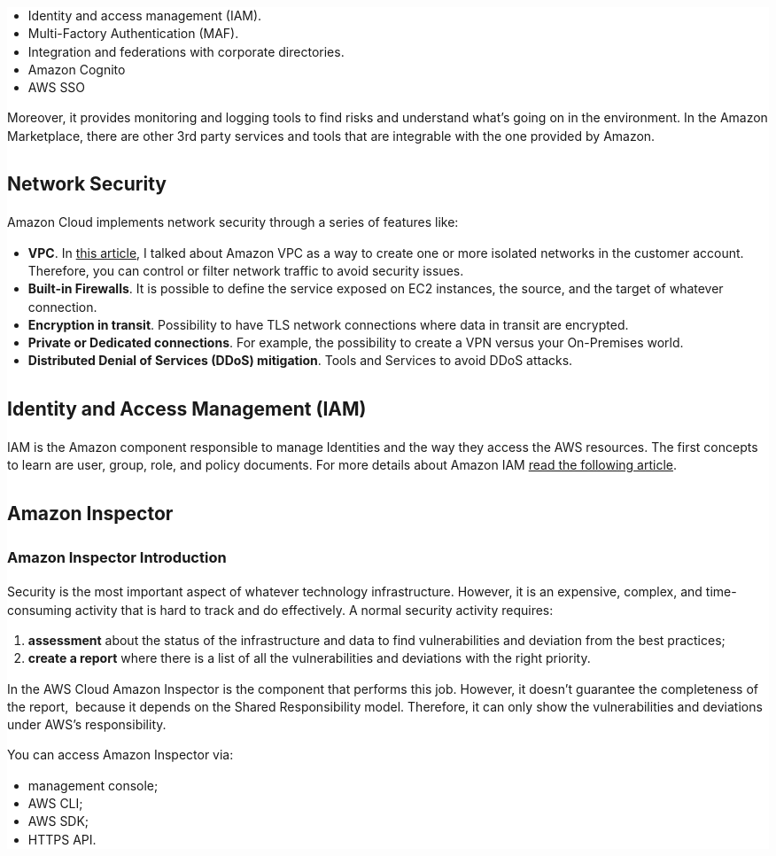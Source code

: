 -   Identity and access management (IAM).
-   Multi-Factory Authentication (MAF).
-   Integration and federations with corporate directories.
-   Amazon Cognito
-   AWS SSO

Moreover, it provides monitoring and logging tools to find risks and understand what’s going on in the environment. In the Amazon Marketplace, there are other 3rd party services and tools that are integrable with the one provided by Amazon.

## Network Security

Amazon Cloud implements network security through a series of features like:

-   **VPC**. In [this article](amazon-web-services), I talked about Amazon VPC as a way to create one or more isolated networks in the customer account. Therefore, you can control or filter network traffic to avoid security issues.
-   **Built-in Firewalls**. It is possible to define the service exposed on EC2 instances, the source, and the target of whatever connection.
-   **Encryption in transit**. Possibility to have TLS network connections where data in transit are encrypted.
-   **Private or Dedicated connections**. For example, the possibility to create a VPN versus your On-Premises world.
-   **Distributed Denial of Services (DDoS) mitigation**. Tools and Services to avoid DDoS attacks.

## Identity and Access Management (IAM)

IAM is the Amazon component responsible to manage Identities and the way they access the AWS resources. The first concepts to learn are user, group, role, and policy documents. For more details about Amazon IAM [read the following article](beginners-guide-identity-access-management).

## Amazon Inspector

### Amazon Inspector Introduction

Security is the most important aspect of whatever technology infrastructure. However, it is an expensive, complex, and time-consuming activity that is hard to track and do effectively. A normal security activity requires:

1.  **assessment** about the status of the infrastructure and data to find vulnerabilities and deviation from the best practices;
2.  **create a report** where there is a list of all the vulnerabilities and deviations with the right priority.

In the AWS Cloud Amazon Inspector is the component that performs this job. However, it doesn’t guarantee the completeness of the report,  because it depends on the Shared Responsibility model. Therefore, it can only show the vulnerabilities and deviations under AWS’s responsibility.

You can access Amazon Inspector via:

-   management console;
-   AWS CLI;
-   AWS SDK;
-   HTTPS API.
